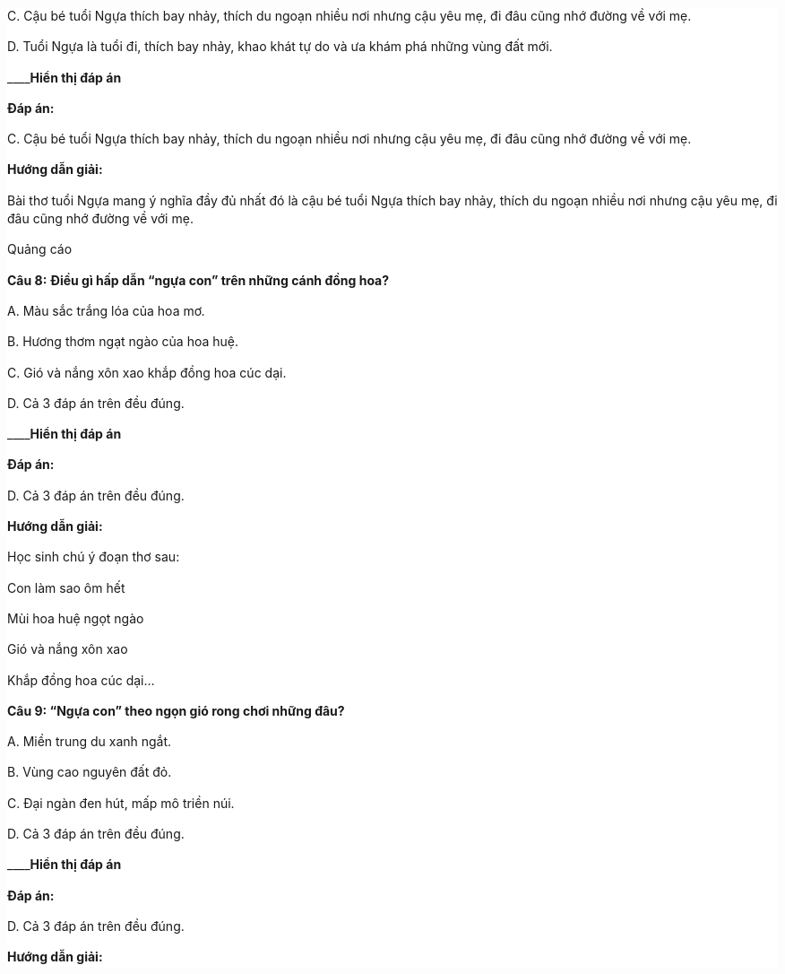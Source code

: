 C. Cậu bé tuổi Ngựa thích bay nhảy, thích du ngoạn nhiều nơi nhưng cậu yêu mẹ, đi đâu cũng nhớ đường về với mẹ.

D. Tuổi Ngựa là tuổi đi, thích bay nhảy, khao khát tự do và ưa khám phá những vùng đất mới.

____**Hiển thị đáp án**

**Đáp án:**

C. Cậu bé tuổi Ngựa thích bay nhảy, thích du ngoạn nhiều nơi nhưng cậu yêu mẹ, đi đâu cũng nhớ đường về với mẹ.

**Hướng dẫn giải:**

Bài thơ tuổi Ngựa mang ý nghĩa đầy đủ nhất đó là cậu bé tuổi Ngựa thích bay nhảy, thích du ngoạn nhiều nơi nhưng cậu yêu mẹ, đi đâu cũng nhớ đường về với mẹ.

Quảng cáo

**Câu 8:** **Điều gì hấp dẫn “ngựa con” trên những cánh đồng hoa?**

A. Màu sắc trắng lóa của hoa mơ.

B. Hương thơm ngạt ngào của hoa huệ.

C. Gió và nắng xôn xao khắp đồng hoa cúc dại.

D. Cả 3 đáp án trên đều đúng. 

____**Hiển thị đáp án**

**Đáp án:**

D. Cả 3 đáp án trên đều đúng. 

**Hướng dẫn giải:**

Học sinh chú ý đoạn thơ sau:

Con làm sao ôm hết

Mùi hoa huệ ngọt ngào

Gió và nắng xôn xao

Khắp đồng hoa cúc dại…

**Câu 9: “Ngựa con” theo ngọn gió rong chơi những đâu?**

A. Miền trung du xanh ngắt.

B. Vùng cao nguyên đất đỏ.

C. Đại ngàn đen hút, mấp mô triền núi.

D. Cả 3 đáp án trên đều đúng. 

____**Hiển thị đáp án**

**Đáp án:**

D. Cả 3 đáp án trên đều đúng. 

**Hướng dẫn giải:**
